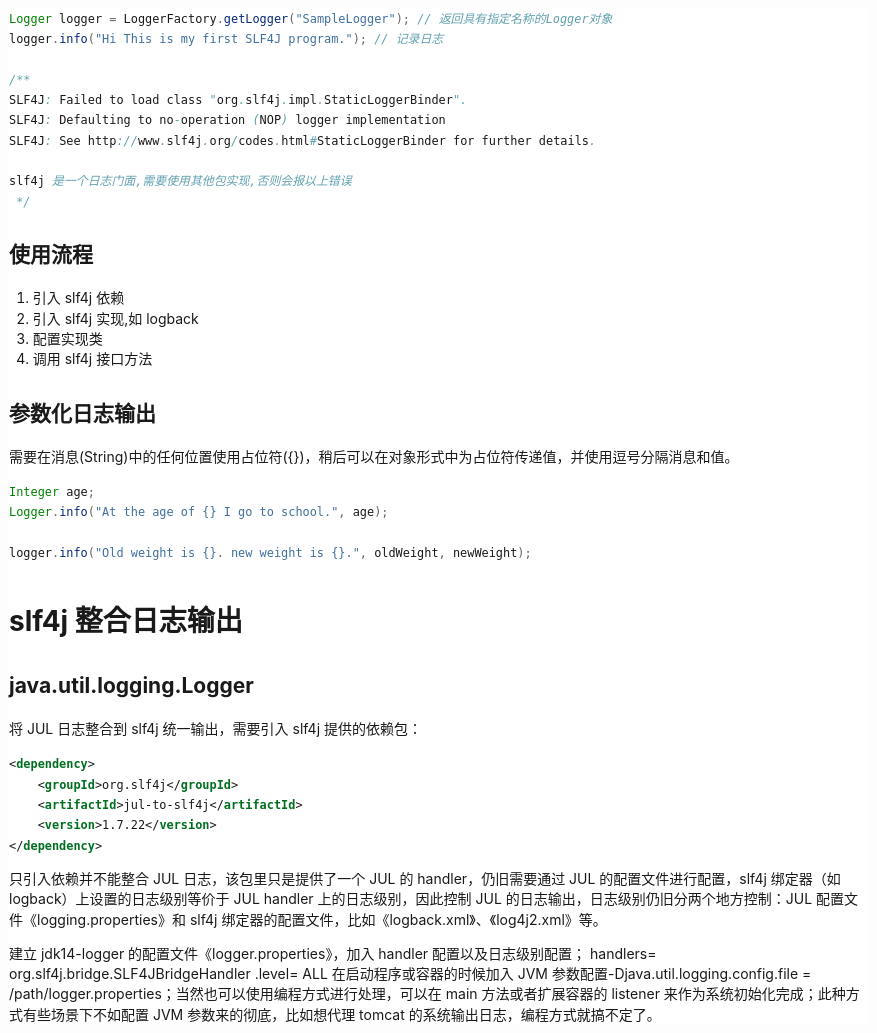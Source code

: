 ```java
Logger logger = LoggerFactory.getLogger("SampleLogger"); // 返回具有指定名称的Logger对象
logger.info("Hi This is my first SLF4J program."); // 记录日志

/**
SLF4J: Failed to load class "org.slf4j.impl.StaticLoggerBinder".
SLF4J: Defaulting to no-operation (NOP) logger implementation
SLF4J: See http://www.slf4j.org/codes.html#StaticLoggerBinder for further details.

slf4j 是一个日志门面,需要使用其他包实现,否则会报以上错误
 */
```

## 使用流程

1. 引入 slf4j 依赖
2. 引入 slf4j 实现,如 logback
3. 配置实现类
4. 调用 slf4j 接口方法

## 参数化日志输出

需要在消息(String)中的任何位置使用占位符({})，稍后可以在对象形式中为占位符传递值，并使用逗号分隔消息和值。

```java
Integer age;
Logger.info("At the age of {} I go to school.", age);

logger.info("Old weight is {}. new weight is {}.", oldWeight, newWeight);

```

# slf4j 整合日志输出

## java.util.logging.Logger

将 JUL 日志整合到 slf4j 统一输出，需要引入 slf4j 提供的依赖包：

```xml
<dependency>
    <groupId>org.slf4j</groupId>
    <artifactId>jul-to-slf4j</artifactId>
    <version>1.7.22</version>
</dependency>
```

只引入依赖并不能整合 JUL 日志，该包里只是提供了一个 JUL 的 handler，仍旧需要通过 JUL 的配置文件进行配置，slf4j 绑定器（如 logback）上设置的日志级别等价于 JUL handler 上的日志级别，因此控制 JUL 的日志输出，日志级别仍旧分两个地方控制：JUL 配置文件《logging.properties》和 slf4j 绑定器的配置文件，比如《logback.xml》、《log4j2.xml》等。

建立 jdk14-logger 的配置文件《logger.properties》，加入 handler 配置以及日志级别配置；
handlers= org.slf4j.bridge.SLF4JBridgeHandler
.level= ALL
在启动程序或容器的时候加入 JVM 参数配置-Djava.util.logging.config.file = /path/logger.properties；当然也可以使用编程方式进行处理，可以在 main 方法或者扩展容器的 listener 来作为系统初始化完成；此种方式有些场景下不如配置 JVM 参数来的彻底，比如想代理 tomcat 的系统输出日志，编程方式就搞不定了。
